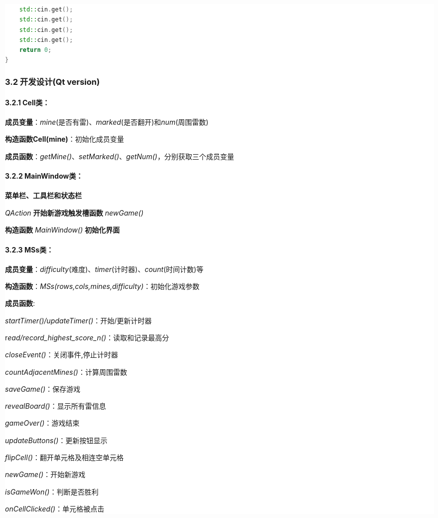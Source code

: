 ```c++
    std::cin.get();
    std::cin.get();
    std::cin.get();
    std::cin.get();
    return 0;
}

```



### 3.2 开发设计(Qt version)

#### 3.2.1 Cell类：

**成员变量**：*mine*(是否有雷)、*marked*(是否翻开)和*num*(周围雷数)

**构造函数Cell(mine)**：初始化成员变量

**成员函数**：*getMine()*、*setMarked()*、*getNum()*，分别获取三个成员变量

#### 3.2.2 MainWindow类：

**菜单栏、工具栏和状态栏**

*QAction* **开始新游戏触发槽函数** *newGame()*

**构造函数** *MainWindow()* **初始化界面**

#### 3.2.3 MSs类：

**成员变量**：*difficulty*(难度)、*timer*(计时器)、*count*(时间计数)等

**构造函数**：*MSs(rows,cols,mines,difficulty)*：初始化游戏参数

**成员函数**:

*startTimer()/updateTimer()*：开始/更新计时器 

r*ead/record_highest_score_n()*：读取和记录最高分

*closeEvent()*：关闭事件,停止计时器

*countAdjacentMines()*：计算周围雷数

*saveGame()*：保存游戏

*revealBoard()*：显示所有雷信息 

*gameOver()*：游戏结束

*updateButtons()*：更新按钮显示

*flipCell()*：翻开单元格及相连空单元格 

*newGame()*：开始新游戏

*isGameWon()*：判断是否胜利

*onCellClicked()*：单元格被点击
